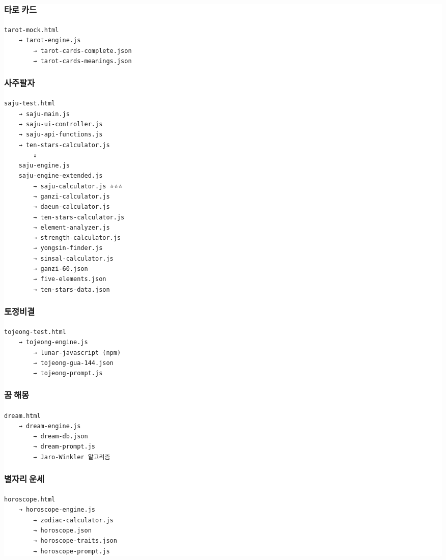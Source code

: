 ### 타로 카드
```
tarot-mock.html
    → tarot-engine.js
        → tarot-cards-complete.json
        → tarot-cards-meanings.json
```

### 사주팔자
```
saju-test.html
    → saju-main.js
    → saju-ui-controller.js
    → saju-api-functions.js
    → ten-stars-calculator.js
        ↓
    saju-engine.js
    saju-engine-extended.js
        → saju-calculator.js ⭐⭐⭐
        → ganzi-calculator.js
        → daeun-calculator.js
        → ten-stars-calculator.js
        → element-analyzer.js
        → strength-calculator.js
        → yongsin-finder.js
        → sinsal-calculator.js
        → ganzi-60.json
        → five-elements.json
        → ten-stars-data.json
```

### 토정비결
```
tojeong-test.html
    → tojeong-engine.js
        → lunar-javascript (npm)
        → tojeong-gua-144.json
        → tojeong-prompt.js
```

### 꿈 해몽
```
dream.html
    → dream-engine.js
        → dream-db.json
        → dream-prompt.js
        → Jaro-Winkler 알고리즘
```

### 별자리 운세
```
horoscope.html
    → horoscope-engine.js
        → zodiac-calculator.js
        → horoscope.json
        → horoscope-traits.json
        → horoscope-prompt.js
```
